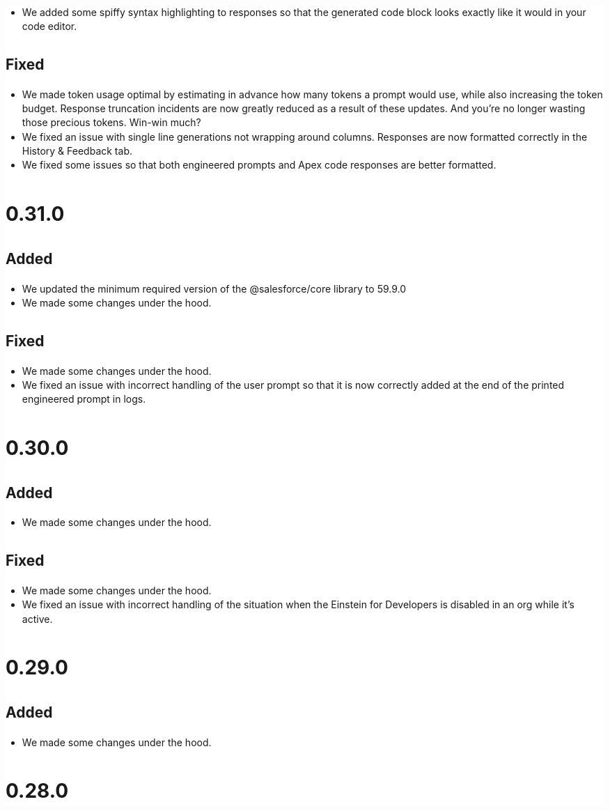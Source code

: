 - We added some spiffy syntax highlighting to responses so that the generated code block looks exactly like it would in your code editor.

## Fixed

- We made token usage optimal by estimating in advance how many tokens a prompt would use, while also increasing the token budget. Response truncation incidents are now greatly reduced as a result of these updates. And you’re no longer wasting those precious tokens. Win-win much?
- We fixed an issue with single line generations not wrapping around columns. Responses are now formatted correctly in the History & Feedback tab.
- We fixed some issues so that both engineered prompts and Apex code responses are better formatted.

# 0.31.0

## Added

- We updated the minimum required version of the @salesforce/core library to 59.9.0
- We made some changes under the hood.

## Fixed

- We made some changes under the hood.
- We fixed an issue with incorrect handling of the user prompt so that it is now correctly added at the end of the printed engineered prompt in logs.

# 0.30.0

## Added

- We made some changes under the hood.

## Fixed

- We made some changes under the hood.
- We fixed an issue with incorrect handling of the situation when the Einstein for Developers is disabled in an org while it’s active.

# 0.29.0

## Added

- We made some changes under the hood.

# 0.28.0

